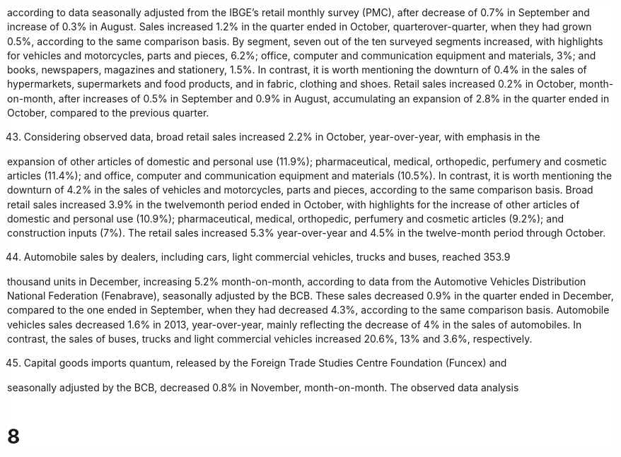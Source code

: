 according to data seasonally adjusted from the IBGE’s retail monthly survey (PMC), after decrease of 0.7% in
September and increase of 0.3% in August. Sales increased 1.2% in the quarter ended in October, quarterover-quarter, when they had grown 0.5%, according to the same comparison basis. By segment, seven out of
the ten surveyed segments increased, with highlights for vehicles and motorcycles, parts and pieces, 6.2%;
office, computer and communication equipment and materials, 3%; and books, newspapers, magazines and
stationery, 1.5%. In contrast, it is worth mentioning the downturn of 0.4% in the sales of hypermarkets,
supermarkets and food products, and in fabric, clothing and shoes. Retail sales increased 0.2% in October,
month-on-month, after increases of 0.5% in September and 0.9% in August, accumulating an expansion of
2.8% in the quarter ended in October, compared to the previous quarter.

43. Considering observed data, broad retail sales increased 2.2% in October, year-over-year, with emphasis in the

expansion of other articles of domestic and personal use (11.9%); pharmaceutical, medical, orthopedic,
perfumery and cosmetic articles (11.4%); and office, computer and communication equipment and materials
(10.5%). In contrast, it is worth mentioning the downturn of 4.2% in the sales of vehicles and motorcycles,
parts and pieces, according to the same comparison basis. Broad retail sales increased 3.9% in the twelvemonth period ended in October, with highlights for the increase of other articles of domestic and personal use
(10.9%); pharmaceutical, medical, orthopedic, perfumery and cosmetic articles (9.2%); and construction inputs
(7%). The retail sales increased 5.3% year-over-year and 4.5% in the twelve-month period through October.

44. Automobile sales by dealers, including cars, light commercial vehicles, trucks and buses, reached 353.9

thousand units in December, increasing 5.2% month-on-month, according to data from the Automotive
Vehicles Distribution National Federation (Fenabrave), seasonally adjusted by the BCB. These sales
decreased 0.9% in the quarter ended in December, compared to the one ended in September, when they had
decreased 4.3%, according to the same comparison basis. Automobile vehicles sales decreased 1.6% in
2013, year-over-year, mainly reflecting the decrease of 4% in the sales of automobiles. In contrast, the sales
of buses, trucks and light commercial vehicles increased 20.6%, 13% and 3.6%, respectively.

45. Capital goods imports quantum, released by the Foreign Trade Studies Centre Foundation (Funcex) and

seasonally adjusted by the BCB, decreased 0.8% in November, month-on-month. The observed data analysis

# 8
